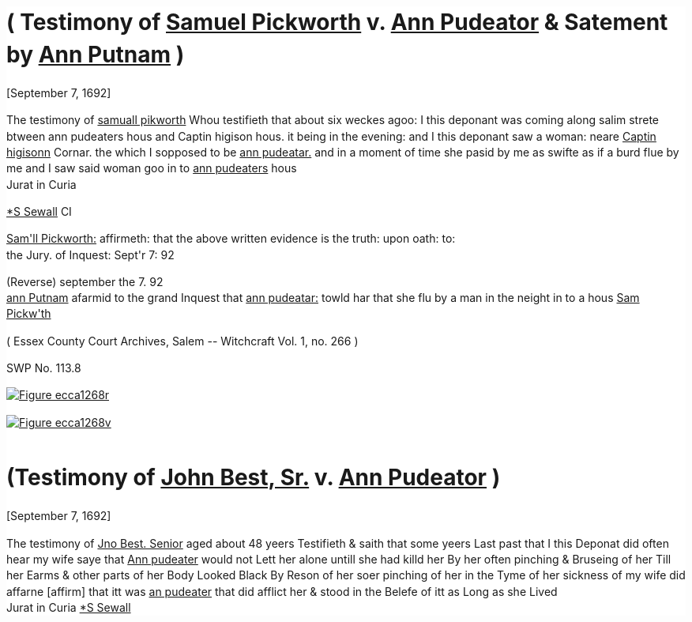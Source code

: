 # ( Testimony of [Samuel Pickworth](/tag/pickworth_samuel.html) v. [Ann Pudeator](/tag/pudeator_ann.html) & Satement by [Ann Putnam](/tag/pudeator_ann.html)  )

[September 7, 1692]

The testimony of [samuall pikworth](/tag/pickworth_samuel.html) Whou testifieth that about six weckes agoo: I this deponant was coming along salim strete btween ann pudeaters hous and Captin higison hous. it being in the evening:  and I this deponant saw a woman: neare [Captin higisonn](/tag/higginson_john.html) Cornar. the which I sopposed to be [ann pudeatar.](/tag/pudeator_ann.html) and in a moment of time she pasid by me as swifte as if a burd flue by me and I saw said woman goo in to [ann pudeaters](/tag/pudeator_ann.html) hous  
                                                                     Jurat in Curia  
                                                                                                                                       
[*S Sewall](/tag/sewall_stephen.html) CI 

[Sam'll Pickworth:](/tag/pickworth_samuel.html) affirmeth: that the above written evidence is the truth: upon oath: to:  
the Jury. of Inquest: Sept'r 7: 92 

(Reverse) september the 7. 92  
[ann Putnam](/tag/pudeator_ann.html) afarmid to the grand Inquest that [ann pudeatar:](/tag/pudeator_ann.html) towld har that she flu by a man in the neight in to a hous [Sam Pickw'th](/tag/pickworth_samuel.html)

( Essex County Court Archives, Salem -- Witchcraft Vol. 1, no. 266 )




</div>



<div markdown class="doc" id="n114.8">

<div class="doc_id">SWP No. 113.8</div>


<span markdown class="figure">[![Figure ecca1268r](archives/ecca/thumb/ecca1268r.jpg)](archives/ecca/large/ecca1268r.jpg)</span>

<span markdown class="figure">[![Figure ecca1268v](archives/ecca/thumb/ecca1268v.jpg)](archives/ecca/large/ecca1268v.jpg)</span>

# (Testimony of [John Best, Sr.](/tag/best_john_sr.html) v. [Ann Pudeator](/tag/pudeator_ann.html) )

[September 7, 1692]

The testimony of [Jno Best. Senior](/tag/best_john_sr.html) aged about 48 yeers Testifieth & saith that some yeers Last past that I this Deponat did often hear my wife saye that [Ann pudeater](/tag/pudeator_ann.html) would not Lett her alone untill she had killd her By her often pinching & Bruseing of her Till her Earms & other parts of her Body Looked Black By Reson of her soer pinching of her in the Tyme of her sickness of my wife did affarne [affirm] that itt was [an pudeater](/tag/pudeator_ann.html) that did afflict her & stood in the Belefe of itt as Long as she Lived  
Jurat in Curia  [*S Sewall](/tag/sewall_stephen.html) 
